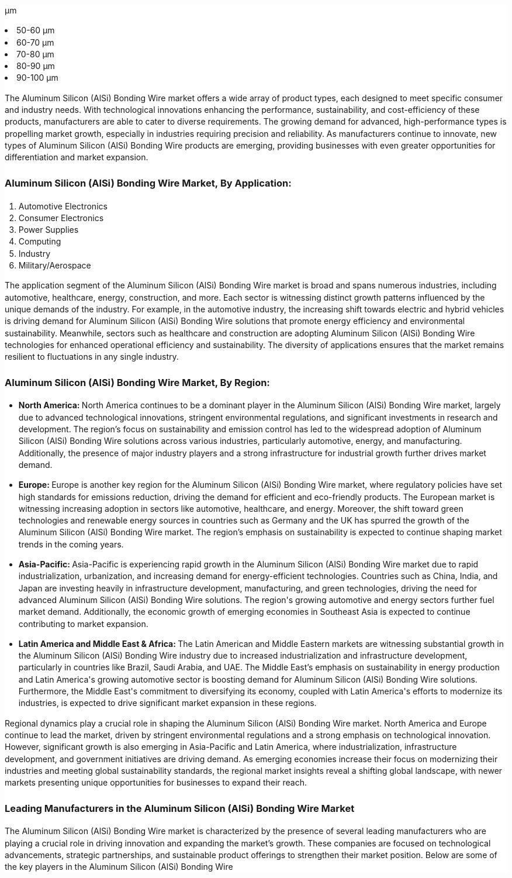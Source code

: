 μm<li> 50-60 μm<li> 60-70 μm<li> 70-80 μm<li> 80-90 μm<li> 90-100 μm</li></ol><p>The Aluminum Silicon (AlSi) Bonding Wire  market offers a wide array of product types, each designed to meet specific consumer and industry needs. With technological innovations enhancing the performance, sustainability, and cost-efficiency of these products, manufacturers are able to cater to diverse requirements. The growing demand for advanced, high-performance types is propelling market growth, especially in industries requiring precision and reliability. As manufacturers continue to innovate, new types of Aluminum Silicon (AlSi) Bonding Wire  products are emerging, providing businesses with even greater opportunities for differentiation and market expansion.</p><h3>Aluminum Silicon (AlSi) Bonding Wire  Market,&nbsp;By Application:</h3><ol><li>Automotive Electronics<li> Consumer Electronics<li> Power Supplies<li> Computing<li> Industry<li> Military/Aerospace</li></ol><p>The application segment of the Aluminum Silicon (AlSi) Bonding Wire  market is broad and spans numerous industries, including automotive, healthcare, energy, construction, and more. Each sector is witnessing distinct growth patterns influenced by the unique demands of the industry. For example, in the automotive industry, the increasing shift towards electric and hybrid vehicles is driving demand for Aluminum Silicon (AlSi) Bonding Wire  solutions that promote energy efficiency and environmental sustainability. Meanwhile, sectors such as healthcare and construction are adopting Aluminum Silicon (AlSi) Bonding Wire  technologies for enhanced operational efficiency and sustainability. The diversity of applications ensures that the market remains resilient to fluctuations in any single industry.</p><h3>Aluminum Silicon (AlSi) Bonding Wire  Market, By Region:</h3><ul><li><p><strong>North America:&nbsp;</strong>North America continues to be a dominant player in the Aluminum Silicon (AlSi) Bonding Wire  market, largely due to advanced technological innovations, stringent environmental regulations, and significant investments in research and development. The region&rsquo;s focus on sustainability and emission control has led to the widespread adoption of Aluminum Silicon (AlSi) Bonding Wire  solutions across various industries, particularly automotive, energy, and manufacturing. Additionally, the presence of major industry players and a strong infrastructure for industrial growth further drives market demand.</p></li><li><p><strong><strong>Europe:&nbsp;</strong></strong>Europe is another key region for the Aluminum Silicon (AlSi) Bonding Wire  market, where regulatory policies have set high standards for emissions reduction, driving the demand for efficient and eco-friendly products. The European market is witnessing increasing adoption in sectors like automotive, healthcare, and energy. Moreover, the shift toward green technologies and renewable energy sources in countries such as Germany and the UK has spurred the growth of the Aluminum Silicon (AlSi) Bonding Wire  market. The region&rsquo;s emphasis on sustainability is expected to continue shaping market trends in the coming years.</p></li><li><p><strong><strong>Asia-Pacific:&nbsp;</strong></strong>Asia-Pacific is experiencing rapid growth in the Aluminum Silicon (AlSi) Bonding Wire  market due to rapid industrialization, urbanization, and increasing demand for energy-efficient technologies. Countries such as China, India, and Japan are investing heavily in infrastructure development, manufacturing, and green technologies, driving the need for advanced Aluminum Silicon (AlSi) Bonding Wire  solutions. The region's growing automotive and energy sectors further fuel market demand. Additionally, the economic growth of emerging economies in Southeast Asia is expected to continue contributing to market expansion.</p></li><li><p><strong><strong>Latin America and Middle East &amp; Africa:&nbsp;</strong></strong>The Latin American and Middle Eastern markets are witnessing substantial growth in the Aluminum Silicon (AlSi) Bonding Wire  industry due to increased industrialization and infrastructure development, particularly in countries like Brazil, Saudi Arabia, and UAE. The Middle East&rsquo;s emphasis on sustainability in energy production and Latin America's growing automotive sector is boosting demand for Aluminum Silicon (AlSi) Bonding Wire  solutions. Furthermore, the Middle East's commitment to diversifying its economy, coupled with Latin America's efforts to modernize its industries, is expected to drive significant market expansion in these regions.</p></li></ul><p>Regional dynamics play a crucial role in shaping the Aluminum Silicon (AlSi) Bonding Wire  market. North America and Europe continue to lead the market, driven by stringent environmental regulations and a strong emphasis on technological innovation. However, significant growth is also emerging in Asia-Pacific and Latin America, where industrialization, infrastructure development, and government initiatives are driving demand. As emerging economies increase their focus on modernizing their industries and meeting global sustainability standards, the regional market insights reveal a shifting global landscape, with newer markets presenting unique opportunities for businesses to expand their reach.</p><h3><strong>Leading Manufacturers in the Aluminum Silicon (AlSi) Bonding Wire  Market</strong></h3><p>The Aluminum Silicon (AlSi) Bonding Wire  market is characterized by the presence of several leading manufacturers who are playing a crucial role in driving innovation and expanding the market&rsquo;s growth. These companies are focused on technological advancements, strategic partnerships, and sustainable product offerings to strengthen their market position. Below are some of the key players in the Aluminum Silicon (AlSi) Bonding Wire